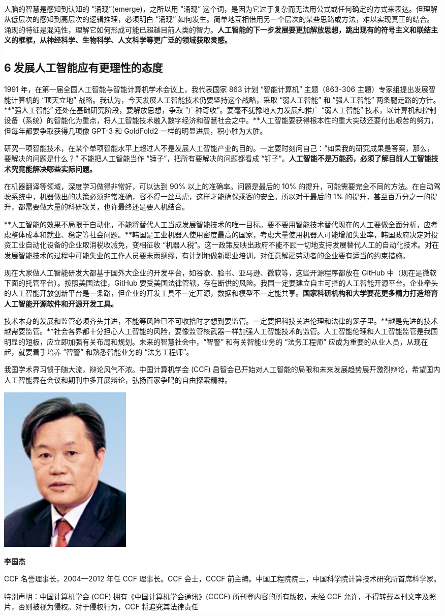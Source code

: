 人脑的智慧是感知到认知的 “涌现”(emerge)，之所以用 “涌现” 这个词，是因为它过于复杂而无法用公式或任何确定的方式来表达。但理解从低层次的感知到高层次的逻辑推理，必须明白 “涌现” 如何发生。简单地互相借用另一个层次的某些思路或方法，难以实现真正的结合。涌现的特征是混沌性，理解它如何形成可能已超越目前人类的智力。**人工智能的下一步发展要更加解放思想，跳出现有的符号主义和联结主义的框框，从神经科学、生物科学、人文科学等更广泛的领域获取灵感。**

## 6 发展人工智能应有更理性的态度

1991 年，在第一届全国人工智能与智能计算机学术会议上，我代表国家 863 计划 “智能计算机” 主题（863-306 主题）专家组提出发展智能计算机的 “顶天立地” 战略。我认为，今天发展人工智能技术仍要坚持这个战略，采取 “弱人工智能” 和 “强人工智能” 两条腿走路的方针。**“强人工智能” 还处在基础研究阶段，要解放思想，争取 “广种奇收”。要毫不犹豫地大力发展和推广 “弱人工智能” 技术，以计算机和控制设备（系统）的智能化为重点，将人工智能技术融入数字经济和智慧社会之中。**人工智能要获得根本性的重大突破还要付出艰苦的努力，但每年都要争取获得几项像 GPT-3 和 GoldFold2 一样的明显进展，积小胜为大胜。

研究一项智能技术，在某个单项智能水平上超过人不是发展人工智能产业的目的。一定要时刻问自己：“如果我的研究成果是答案，那么，要解决的问题是什么？” 不能把人工智能当作 “锤子”，把所有要解决的问题都看成 “钉子”。**人工智能不是万能药，必须了解目前人工智能技术究竟能解决哪些实际问题。**

在机器翻译等领域，深度学习做得非常好，可以达到 90% 以上的准确率。问题是最后的 10% 的提升，可能需要完全不同的方法。在自动驾驶系统中，机器做出的决策必须非常准确，容不得一丝马虎，这样才能确保乘客的安全。所以对于最后的 1% 的提升，甚至百万分之一的提升，都需要做大量的科研攻关，也许最终还是要人机结合。

**人工智能的效果不局限于自动化，不能将替代人工当成发展智能技术的唯一目标。要不要用智能技术替代现在的人工要做全面分析，应考虑整体成本和就业、稳定等社会问题。**韩国是工业机器人使用密度最高的国家，考虑大量使用机器人可能增加失业率，韩国政府决定对投资工业自动化设备的企业取消税收减免，变相征收 “机器人税”。这一政策反映出政府不能不顾一切地支持发展替代人工的自动化技术。对在发展智能技术的过程中可能失业的工作人员要未雨绸缪，有计划地做新职业培训，对任意解雇劳动者的企业要有适当的约束措施。

现在大家做人工智能研发大都基于国外大企业的开发平台，如谷歌、脸书、亚马逊、微软等，这些开源程序都放在 GitHub 中（现在是微软下面的托管平台）。按照美国法律，GitHub 要受美国法律管辖，存在断供的风险。我国一定要建立自主可控的人工智能开源平台。企业牵头的人工智能开放创新平台是一条路，但企业的开发工具不一定开源，数据和模型不一定能共享。**国家科研机构和大学要花更多精力打造培育人工智能开源软件和开源开发工具。**

技术本身的发展和监管必须齐头并进，不能等风险已不可收拾时才想到要监管。一定要把科技关进伦理和法律的笼子里。**越是先进的技术越需要监管。**社会各界都十分担心人工智能的风险，要像监管核武器一样加强人工智能技术的监管。人工智能伦理和人工智能监管是我国明显的短板，应立即加强有关布局和规划。未来的智慧社会中，“智警” 和有关智能业务的 “法务工程师” 应成为重要的从业人员，从现在起，就要着手培养 “智警” 和熟悉智能业务的 “法务工程师”。

我国学术界习惯于随大流，辩论风气不浓。中国计算机学会 (CCF) 启智会已开始对人工智能的局限和未来发展趋势展开激烈辩论，希望国内人工智能界在会议和期刊中多开展辩论，弘扬百家争鸣的自由探索精神。

![](assets/李国杰：有关人工智能的若干认识问题/2.png)

**李国杰**

CCF 名誉理事长，2004—2012 年任 CCF 理事长。CCF 会士，CCCF 前主编。中国工程院院士，中国科学院计算技术研究所首席科学家。

特别声明：中国计算机学会 (CCF) 拥有《中国计算机学会通讯》(CCCF) 所刊登内容的所有版权，未经 CCF 允许，不得转载本刊文字及照片，否则被视为侵权。对于侵权行为，CCF 将追究其法律责任
